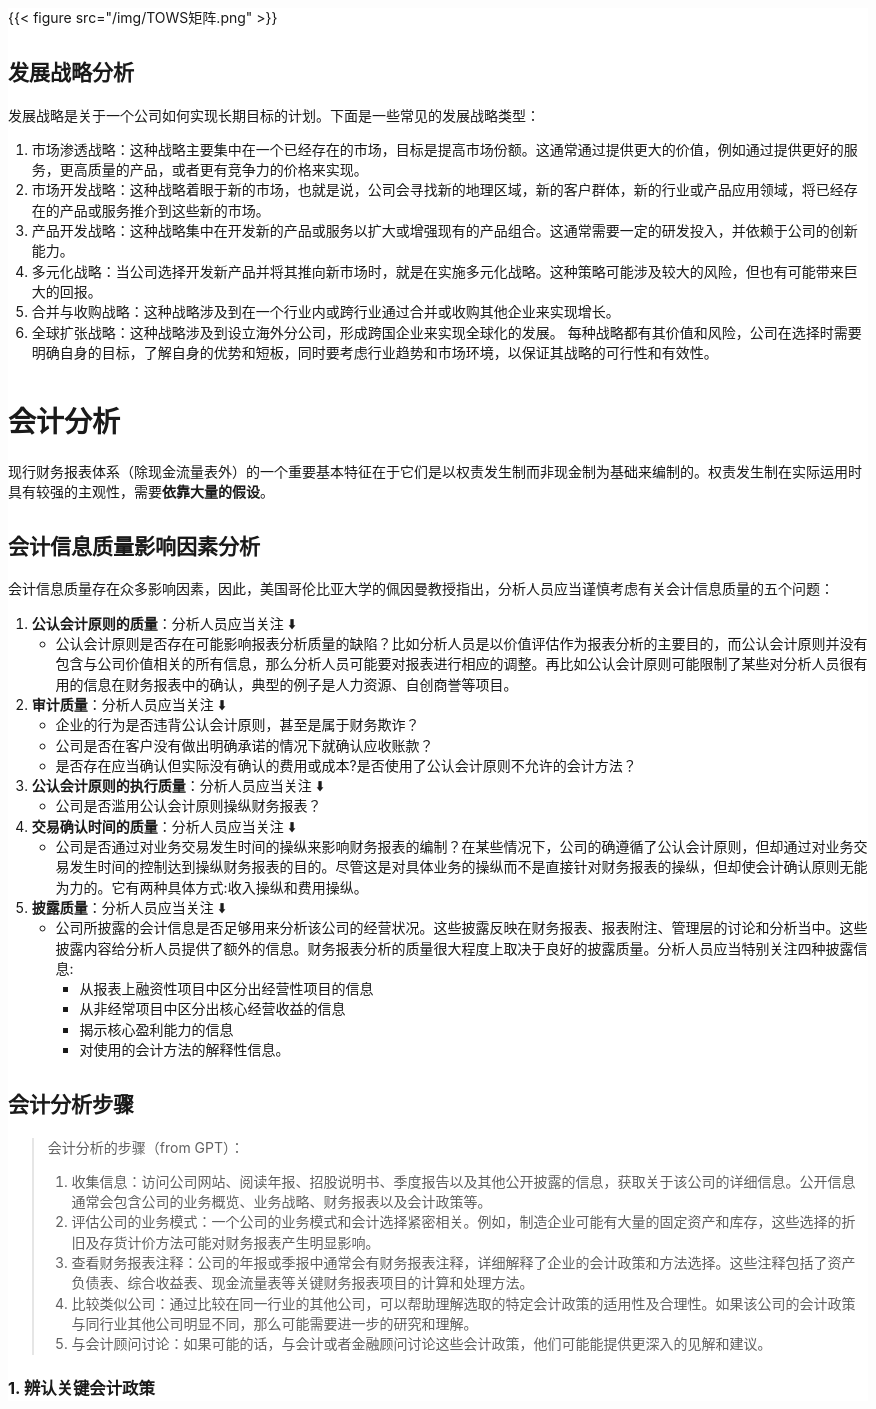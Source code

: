 {{< figure src="/img/TOWS矩阵.png" >}}

## 发展战略分析

发展战略是关于一个公司如何实现长期目标的计划。下面是一些常见的发展战略类型：
1. 市场渗透战略：这种战略主要集中在一个已经存在的市场，目标是提高市场份额。这通常通过提供更大的价值，例如通过提供更好的服务，更高质量的产品，或者更有竞争力的价格来实现。
2. 市场开发战略：这种战略着眼于新的市场，也就是说，公司会寻找新的地理区域，新的客户群体，新的行业或产品应用领域，将已经存在的产品或服务推介到这些新的市场。
3. 产品开发战略：这种战略集中在开发新的产品或服务以扩大或增强现有的产品组合。这通常需要一定的研发投入，并依赖于公司的创新能力。
4. 多元化战略：当公司选择开发新产品并将其推向新市场时，就是在实施多元化战略。这种策略可能涉及较大的风险，但也有可能带来巨大的回报。
5. 合并与收购战略：这种战略涉及到在一个行业内或跨行业通过合并或收购其他企业来实现增长。
6. 全球扩张战略：这种战略涉及到设立海外分公司，形成跨国企业来实现全球化的发展。
每种战略都有其价值和风险，公司在选择时需要明确自身的目标，了解自身的优势和短板，同时要考虑行业趋势和市场环境，以保证其战略的可行性和有效性。 


# 会计分析

现行财务报表体系（除现金流量表外）的一个重要基本特征在于它们是以权责发生制而非现金制为基础来编制的。权责发生制在实际运用时具有较强的主观性，需要**依靠大量的假设**。

## 会计信息质量影响因素分析

会计信息质量存在众多影响因素，因此，美国哥伦比亚大学的佩因曼教授指出，分析人员应当谨慎考虑有关会计信息质量的五个问题：
1. **公认会计原则的质量**：分析人员应当关注 ⬇️
	- 公认会计原则是否存在可能影响报表分析质量的缺陷？比如分析人员是以价值评估作为报表分析的主要目的，而公认会计原则并没有包含与公司价值相关的所有信息，那么分析人员可能要对报表进行相应的调整。再比如公认会计原则可能限制了某些对分析人员很有用的信息在财务报表中的确认，典型的例子是人力资源、自创商誉等项目。
2. **审计质量**：分析人员应当关注 ⬇️
	- 企业的行为是否违背公认会计原则，甚至是属于财务欺诈？
	- 公司是否在客户没有做出明确承诺的情况下就确认应收账款？
	- 是否存在应当确认但实际没有确认的费用或成本?是否使用了公认会计原则不允许的会计方法？
3. **公认会计原则的执行质量**：分析人员应当关注 ⬇️
	- 公司是否滥用公认会计原则操纵财务报表？
4. **交易确认时间的质量**：分析人员应当关注 ⬇️
	- 公司是否通过对业务交易发生时间的操纵来影响财务报表的编制？在某些情况下，公司的确遵循了公认会计原则，但却通过对业务交易发生时间的控制达到操纵财务报表的目的。尽管这是对具体业务的操纵而不是直接针对财务报表的操纵，但却使会计确认原则无能为力的。它有两种具体方式:收入操纵和费用操纵。
5. **披露质量**：分析人员应当关注 ⬇️
	- 公司所披露的会计信息是否足够用来分析该公司的经营状况。这些披露反映在财务报表、报表附注、管理层的讨论和分析当中。这些披露内容给分析人员提供了额外的信息。财务报表分析的质量很大程度上取决于良好的披露质量。分析人员应当特别关注四种披露信息:
		- 从报表上融资性项目中区分出经营性项目的信息
		- 从非经常项目中区分出核心经营收益的信息
		- 揭示核心盈利能力的信息
		- 对使用的会计方法的解释性信息。

## 会计分析步骤

>会计分析的步骤（from GPT）：
>1. 收集信息：访问公司网站、阅读年报、招股说明书、季度报告以及其他公开披露的信息，获取关于该公司的详细信息。公开信息通常会包含公司的业务概览、业务战略、财务报表以及会计政策等。
>2. 评估公司的业务模式：一个公司的业务模式和会计选择紧密相关。例如，制造企业可能有大量的固定资产和库存，这些选择的折旧及存货计价方法可能对财务报表产生明显影响。
>3. 查看财务报表注释：公司的年报或季报中通常会有财务报表注释，详细解释了企业的会计政策和方法选择。这些注释包括了资产负债表、综合收益表、现金流量表等关键财务报表项目的计算和处理方法。
>4. 比较类似公司：通过比较在同一行业的其他公司，可以帮助理解选取的特定会计政策的适用性及合理性。如果该公司的会计政策与同行业其他公司明显不同，那么可能需要进一步的研究和理解。
>5. 与会计顾问讨论：如果可能的话，与会计或者金融顾问讨论这些会计政策，他们可能能提供更深入的见解和建议。

### 1. 辨认关键会计政策

